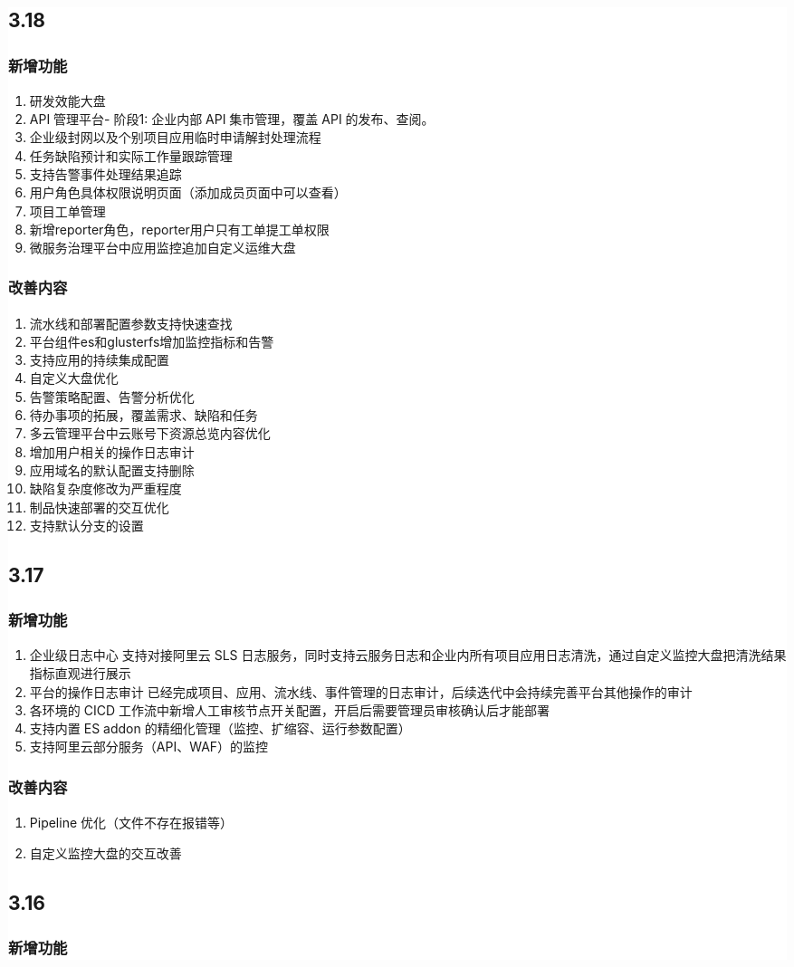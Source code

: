 ## 3.18

### 新增功能

1. 研发效能大盘
2. API 管理平台- 阶段1: 企业内部 API 集市管理，覆盖 API 的发布、查阅。
3. 企业级封网以及个别项目应用临时申请解封处理流程
4. 任务缺陷预计和实际工作量跟踪管理
5. 支持告警事件处理结果追踪
6. 用户角色具体权限说明页面（添加成员页面中可以查看）
7. 项目工单管理
8. 新增reporter角色，reporter用户只有工单提工单权限
9. 微服务治理平台中应用监控追加自定义运维大盘

### 改善内容

1. 流水线和部署配置参数支持快速查找
2. 平台组件es和glusterfs增加监控指标和告警
3. 支持应用的持续集成配置
4. 自定义大盘优化
5. 告警策略配置、告警分析优化
6. 待办事项的拓展，覆盖需求、缺陷和任务
7. 多云管理平台中云账号下资源总览内容优化
8. 增加用户相关的操作日志审计
9. 应用域名的默认配置支持删除
10. 缺陷复杂度修改为严重程度
11. 制品快速部署的交互优化
12. 支持默认分支的设置


## 3.17

### 新增功能

1. 企业级日志中心
   支持对接阿里云 SLS 日志服务，同时支持云服务日志和企业内所有项目应用日志清洗，通过自定义监控大盘把清洗结果指标直观进行展示
2. 平台的操作日志审计
    已经完成项目、应用、流水线、事件管理的日志审计，后续迭代中会持续完善平台其他操作的审计
3. 各环境的 CICD 工作流中新增人工审核节点开关配置，开启后需要管理员审核确认后才能部署
4. 支持内置 ES addon 的精细化管理（监控、扩缩容、运行参数配置）
5. 支持阿里云部分服务（API、WAF）的监控

### 改善内容

1. Pipeline 优化（文件不存在报错等）

2. 自定义监控大盘的交互改善

## 3.16

### 新增功能
